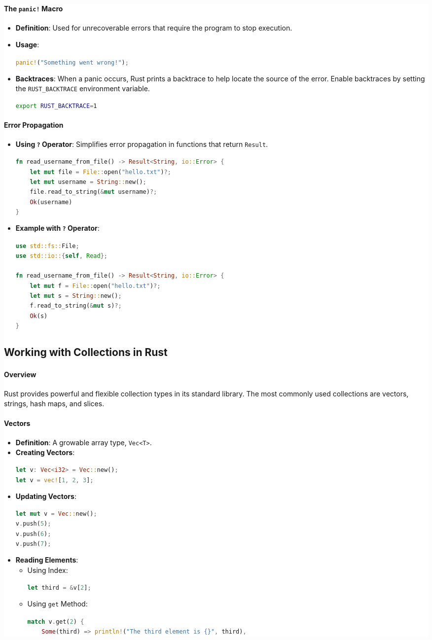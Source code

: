 #### The `panic!` Macro
- **Definition**: Used for unrecoverable errors that require the program to stop execution.
- **Usage**:
  ```rust
  panic!("Something went wrong!");
  ```

- **Backtraces**: When a panic occurs, Rust prints a backtrace to help locate the source of the error. Enable backtraces by setting the `RUST_BACKTRACE` environment variable.
  ```sh
  export RUST_BACKTRACE=1
  ```

#### Error Propagation
- **Using `?` Operator**: Simplifies error propagation in functions that return `Result`.
  ```rust
  fn read_username_from_file() -> Result<String, io::Error> {
      let mut file = File::open("hello.txt")?;
      let mut username = String::new();
      file.read_to_string(&mut username)?;
      Ok(username)
  }
  ```

- **Example with `?` Operator**:
  ```rust
  use std::fs::File;
  use std::io::{self, Read};

  fn read_username_from_file() -> Result<String, io::Error> {
      let mut f = File::open("hello.txt")?;
      let mut s = String::new();
      f.read_to_string(&mut s)?;
      Ok(s)
  }
  ```

## Working with Collections in Rust

#### Overview
Rust provides powerful and flexible collection types in its standard library. The most commonly used collections are vectors, strings, hash maps, and slices.

#### Vectors
- **Definition**: A growable array type, `Vec<T>`.
- **Creating Vectors**:
  ```rust
  let v: Vec<i32> = Vec::new();
  let v = vec![1, 2, 3];
  ```
- **Updating Vectors**:
  ```rust
  let mut v = Vec::new();
  v.push(5);
  v.push(6);
  v.push(7);
  ```
- **Reading Elements**:
  - Using Index:
    ```rust
    let third = &v[2];
    ```
  - Using `get` Method:
    ```rust
    match v.get(2) {
        Some(third) => println!("The third element is {}", third),
